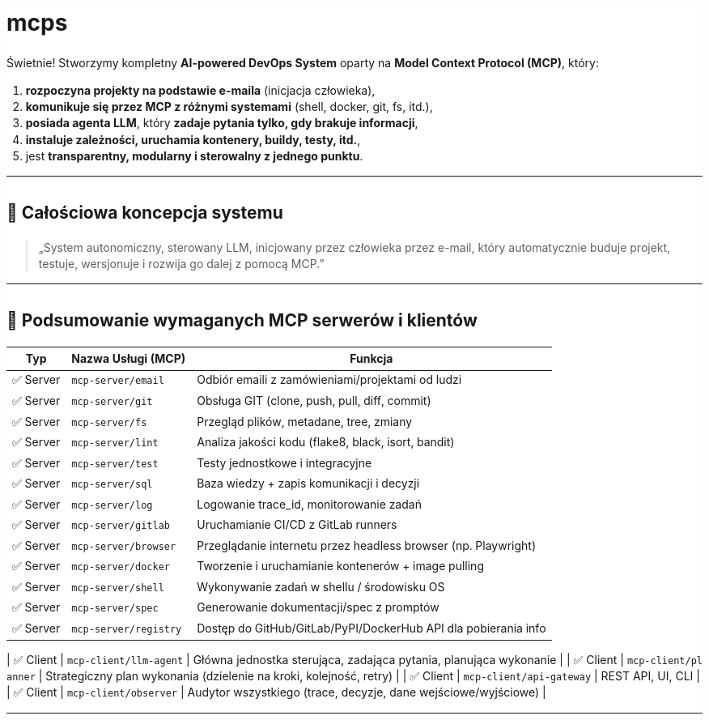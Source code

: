# mcps

Świetnie! Stworzymy kompletny **AI-powered DevOps System** oparty na **Model Context Protocol (MCP)**, który:

1. **rozpoczyna projekty na podstawie e-maila** (inicjacja człowieka),
2. **komunikuje się przez MCP z różnymi systemami** (shell, docker, git, fs, itd.),
3. **posiada agenta LLM**, który **zadaje pytania tylko, gdy brakuje informacji**,
4. **instaluje zależności, uruchamia kontenery, buildy, testy, itd.**,
5. jest **transparentny, modularny i sterowalny z jednego punktu**.

---

## 🧠 **Całościowa koncepcja systemu**

> „System autonomiczny, sterowany LLM, inicjowany przez człowieka przez e-mail, który automatycznie buduje projekt, testuje, wersjonuje i rozwija go dalej z pomocą MCP.”

---

## 📡 **Podsumowanie wymaganych MCP serwerów i klientów**

| Typ      | Nazwa Usługi (MCP)    | Funkcja                                                        |
| -------- | --------------------- | -------------------------------------------------------------- |
| ✅ Server | `mcp-server/email`    | Odbiór emaili z zamówieniami/projektami od ludzi               |
| ✅ Server | `mcp-server/git`      | Obsługa GIT (clone, push, pull, diff, commit)                  |
| ✅ Server | `mcp-server/fs`       | Przegląd plików, metadane, tree, zmiany                        |
| ✅ Server | `mcp-server/lint`     | Analiza jakości kodu (flake8, black, isort, bandit)            |
| ✅ Server | `mcp-server/test`     | Testy jednostkowe i integracyjne                               |
| ✅ Server | `mcp-server/sql`      | Baza wiedzy + zapis komunikacji i decyzji                      |
| ✅ Server | `mcp-server/log`      | Logowanie trace\_id, monitorowanie zadań                       |
| ✅ Server | `mcp-server/gitlab`   | Uruchamianie CI/CD z GitLab runners                            |
| ✅ Server | `mcp-server/browser`  | Przeglądanie internetu przez headless browser (np. Playwright) |
| ✅ Server | `mcp-server/docker`   | Tworzenie i uruchamianie kontenerów + image pulling            |
| ✅ Server | `mcp-server/shell`    | Wykonywanie zadań w shellu / środowisku OS                     |
| ✅ Server | `mcp-server/spec`     | Generowanie dokumentacji/spec z promptów                       |
| ✅ Server | `mcp-server/registry` | Dostęp do GitHub/GitLab/PyPI/DockerHub API dla pobierania info |

\| ✅ Client | `mcp-client/llm-agent`          | Główna jednostka sterująca, zadająca pytania, planująca wykonanie     |
\| ✅ Client | `mcp-client/planner`            | Strategiczny plan wykonania (dzielenie na kroki, kolejność, retry)    |
\| ✅ Client | `mcp-client/api-gateway`        | REST API, UI, CLI                                                     |
\| ✅ Client | `mcp-client/observer`           | Audytor wszystkiego (trace, decyzje, dane wejściowe/wyjściowe)        |

---